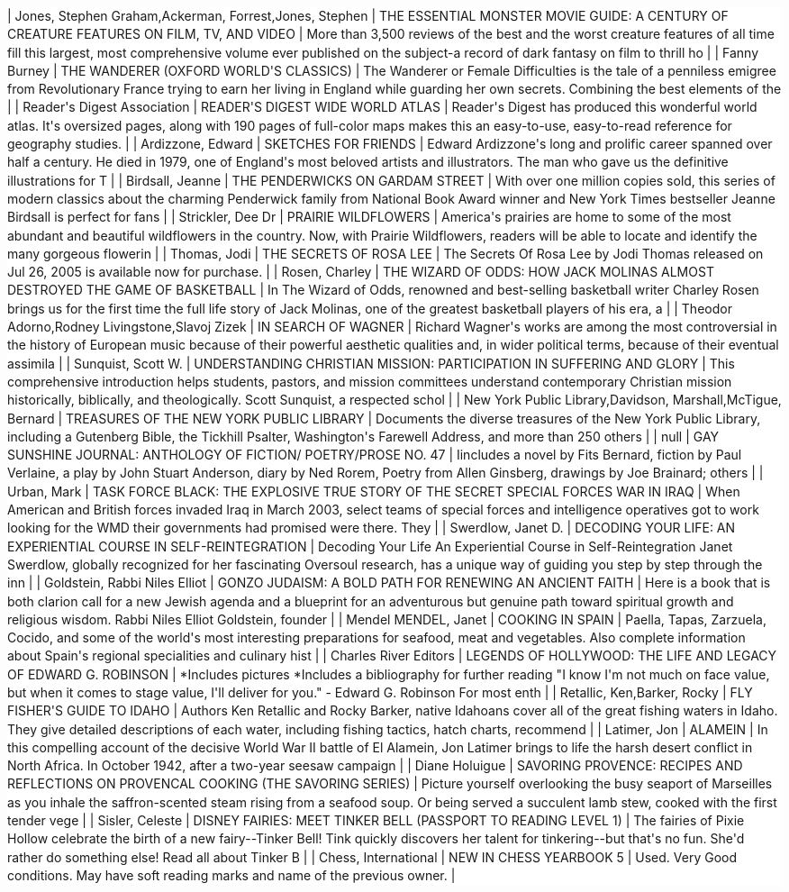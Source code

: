 | Jones, Stephen Graham,Ackerman, Forrest,Jones, Stephen | THE ESSENTIAL MONSTER MOVIE GUIDE: A CENTURY OF CREATURE FEATURES ON FILM, TV, AND VIDEO | More than 3,500 reviews of the best and the worst creature features of all time fill this largest, most comprehensive volume ever published on the subject-a record of dark fantasy on film to thrill ho |
| Fanny Burney | THE WANDERER (OXFORD WORLD'S CLASSICS) | The Wanderer or Female Difficulties is the tale of a penniless emigree from Revolutionary France trying to earn her living in England while guarding her own secrets. Combining the best elements of the |
| Reader's Digest Association | READER'S DIGEST WIDE WORLD ATLAS | Reader's Digest has produced this wonderful world atlas. It's oversized pages, along with 190 pages of full-color maps makes this an easy-to-use, easy-to-read reference for geography studies. |
| Ardizzone, Edward | SKETCHES FOR FRIENDS | Edward Ardizzone's long and prolific career spanned over half a century. He died in 1979, one of England's most beloved artists and illustrators. The man who gave us the definitive illustrations for T |
| Birdsall, Jeanne | THE PENDERWICKS ON GARDAM STREET | With over one million copies sold, this series of modern classics about the charming Penderwick family from National Book Award winner and New York Times bestseller Jeanne Birdsall is perfect for fans |
| Strickler, Dee Dr | PRAIRIE WILDFLOWERS | America's prairies are home to some of the most abundant and beautiful wildflowers in the country. Now, with Prairie Wildflowers, readers will be able to locate and identify the many gorgeous flowerin |
| Thomas, Jodi | THE SECRETS OF ROSA LEE | The Secrets Of Rosa Lee by Jodi Thomas released on Jul 26, 2005 is available now for purchase. |
| Rosen, Charley | THE WIZARD OF ODDS: HOW JACK MOLINAS ALMOST DESTROYED THE GAME OF BASKETBALL | In The Wizard of Odds, renowned and best-selling basketball writer Charley Rosen brings us for the first time the full life story of Jack Molinas, one of the greatest basketball players of his era, a  |
| Theodor Adorno,Rodney Livingstone,Slavoj Zizek | IN SEARCH OF WAGNER | Richard Wagner's works are among the most controversial in the history of European music because of their powerful aesthetic qualities and, in wider political terms, because of their eventual assimila |
| Sunquist, Scott W. | UNDERSTANDING CHRISTIAN MISSION: PARTICIPATION IN SUFFERING AND GLORY | This comprehensive introduction helps students, pastors, and mission committees understand contemporary Christian mission historically, biblically, and theologically. Scott Sunquist, a respected schol |
| New York Public Library,Davidson, Marshall,McTigue, Bernard | TREASURES OF THE NEW YORK PUBLIC LIBRARY | Documents the diverse treasures of the New York Public Library, including a Gutenberg Bible, the Tickhill Psalter, Washington's Farewell Address, and more than 250 others |
| null | GAY SUNSHINE JOURNAL: ANTHOLOGY OF FICTION/ POETRY/PROSE NO. 47 | Iincludes a novel by Fits Bernard, fiction by Paul Verlaine, a play by John Stuart Anderson, diary by Ned Rorem, Poetry from Allen Ginsberg, drawings by Joe Brainard; others |
| Urban, Mark | TASK FORCE BLACK: THE EXPLOSIVE TRUE STORY OF THE SECRET SPECIAL FORCES WAR IN IRAQ | When American and British forces invaded Iraq in March 2003, select teams of special forces and intelligence operatives got to work looking for the WMD their governments had promised were there. They  |
| Swerdlow, Janet D. | DECODING YOUR LIFE: AN EXPERIENTIAL COURSE IN SELF-REINTEGRATION | Decoding Your Life An Experiential Course in Self-Reintegration  Janet Swerdlow, globally recognized for her fascinating Oversoul research, has a unique way of guiding you step by step through the inn |
| Goldstein, Rabbi Niles Elliot | GONZO JUDAISM: A BOLD PATH FOR RENEWING AN ANCIENT FAITH | Here is a book that is both clarion call for a new Jewish agenda and a blueprint for an adventurous but genuine path toward spiritual growth and religious wisdom. Rabbi Niles Elliot Goldstein, founder |
| Mendel MENDEL, Janet | COOKING IN SPAIN | Paella, Tapas, Zarzuela, Cocido, and some of the world's most interesting preparations for seafood, meat and vegetables. Also complete information about Spain's regional specialities and culinary hist |
| Charles River Editors | LEGENDS OF HOLLYWOOD: THE LIFE AND LEGACY OF EDWARD G. ROBINSON | *Includes pictures   *Includes a bibliography for further reading     "I know I'm not much on face value, but when it comes to stage value, I'll deliver for you." - Edward G. Robinson    For most enth |
| Retallic, Ken,Barker, Rocky | FLY FISHER'S GUIDE TO IDAHO | Authors Ken Retallic and Rocky Barker, native Idahoans cover all of the great fishing waters in Idaho. They give detailed descriptions of each water, including fishing tactics, hatch charts, recommend |
| Latimer, Jon | ALAMEIN |   In this compelling account of the decisive World War II battle of El Alamein, Jon Latimer brings to life the harsh desert conflict in North Africa. In October 1942, after a two-year seesaw campaign  |
| Diane Holuigue | SAVORING PROVENCE: RECIPES AND REFLECTIONS ON PROVENCAL COOKING (THE SAVORING SERIES) | Picture yourself overlooking the busy seaport of Marseilles as you inhale the saffron-scented steam rising from a seafood soup. Or being served a succulent lamb stew, cooked with the first tender vege |
| Sisler, Celeste | DISNEY FAIRIES: MEET TINKER BELL (PASSPORT TO READING LEVEL 1) | The fairies of Pixie Hollow celebrate the birth of a new fairy--Tinker Bell! Tink quickly discovers her talent for tinkering--but that's no fun. She'd rather do something else! Read all about Tinker B |
| Chess, International | NEW IN CHESS YEARBOOK 5 | Used. Very Good conditions. May have soft reading marks and name of the previous owner. |